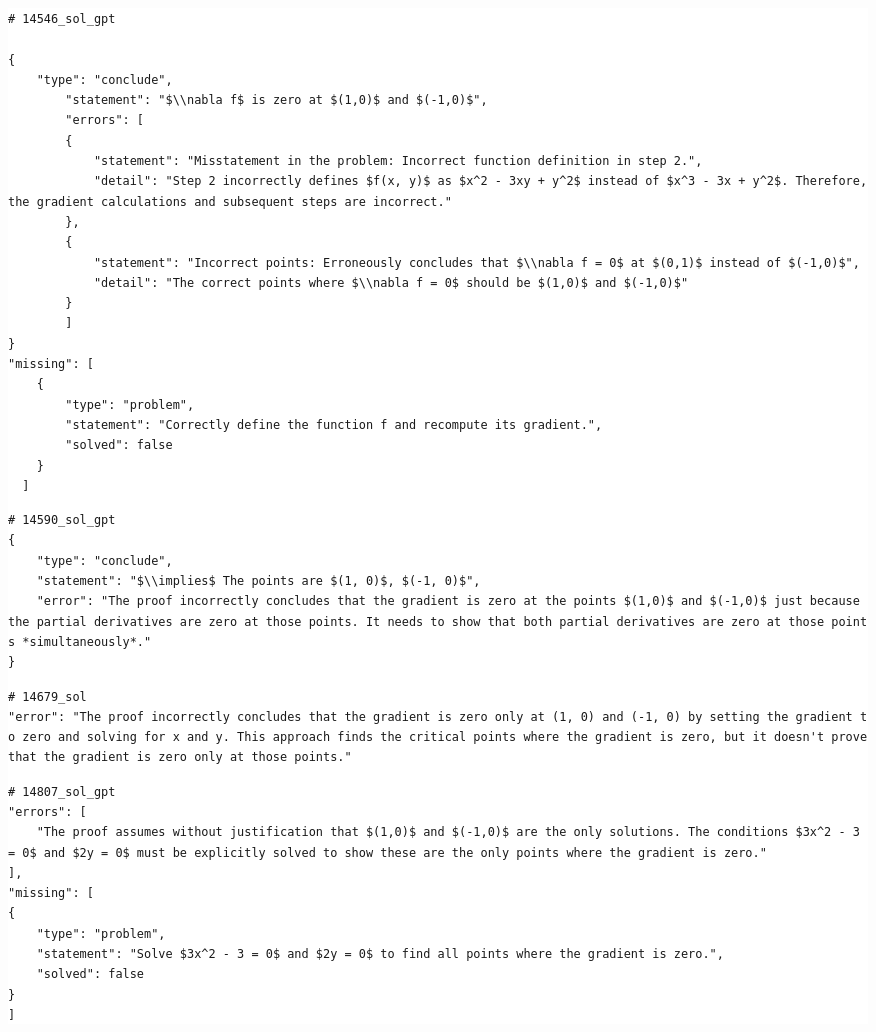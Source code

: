 ```
# 14546_sol_gpt

{
    "type": "conclude",
        "statement": "$\\nabla f$ is zero at $(1,0)$ and $(-1,0)$",
        "errors": [
        {
            "statement": "Misstatement in the problem: Incorrect function definition in step 2.",
            "detail": "Step 2 incorrectly defines $f(x, y)$ as $x^2 - 3xy + y^2$ instead of $x^3 - 3x + y^2$. Therefore, the gradient calculations and subsequent steps are incorrect."
        },
        {
            "statement": "Incorrect points: Erroneously concludes that $\\nabla f = 0$ at $(0,1)$ instead of $(-1,0)$",
            "detail": "The correct points where $\\nabla f = 0$ should be $(1,0)$ and $(-1,0)$"
        }
        ]
}
"missing": [
    {
        "type": "problem",
        "statement": "Correctly define the function f and recompute its gradient.",
        "solved": false
    }
  ]
```

```
# 14590_sol_gpt
{
    "type": "conclude",
    "statement": "$\\implies$ The points are $(1, 0)$, $(-1, 0)$",
    "error": "The proof incorrectly concludes that the gradient is zero at the points $(1,0)$ and $(-1,0)$ just because the partial derivatives are zero at those points. It needs to show that both partial derivatives are zero at those points *simultaneously*."
}
```

```
# 14679_sol
"error": "The proof incorrectly concludes that the gradient is zero only at (1, 0) and (-1, 0) by setting the gradient to zero and solving for x and y. This approach finds the critical points where the gradient is zero, but it doesn't prove that the gradient is zero only at those points."
```

```
# 14807_sol_gpt
"errors": [
    "The proof assumes without justification that $(1,0)$ and $(-1,0)$ are the only solutions. The conditions $3x^2 - 3 = 0$ and $2y = 0$ must be explicitly solved to show these are the only points where the gradient is zero."
],
"missing": [
{
    "type": "problem",
    "statement": "Solve $3x^2 - 3 = 0$ and $2y = 0$ to find all points where the gradient is zero.",
    "solved": false
}
]
```
